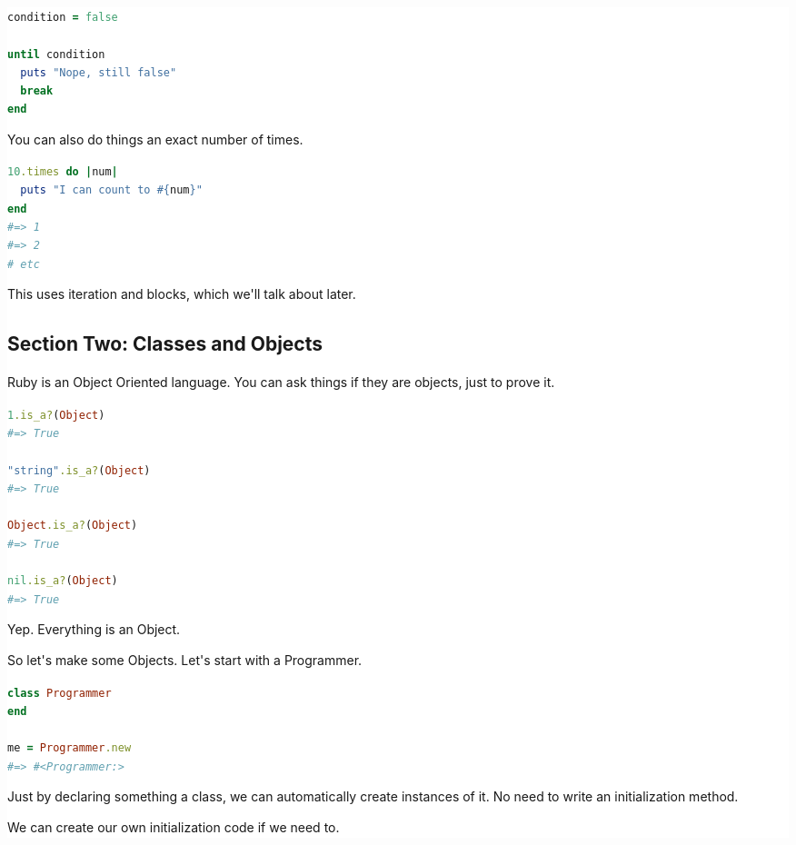 ```ruby
condition = false

until condition
  puts "Nope, still false"
  break
end
```

You can also do things an exact number of times.

```ruby
10.times do |num|
  puts "I can count to #{num}"
end
#=> 1
#=> 2
# etc
```

This uses iteration and blocks, which we'll talk about later.

## Section Two: Classes and Objects

Ruby is an Object Oriented language. You can ask things if they are objects, just to prove it.

```ruby
1.is_a?(Object)
#=> True

"string".is_a?(Object)
#=> True

Object.is_a?(Object)
#=> True

nil.is_a?(Object)
#=> True
```

Yep. Everything is an Object.

So let's make some Objects. Let's start with a Programmer.

```ruby
class Programmer
end

me = Programmer.new
#=> #<Programmer:>
```

Just by declaring something a class, we can automatically create instances of it. No need to write an initialization method.

We can create our own initialization code if we need to.
